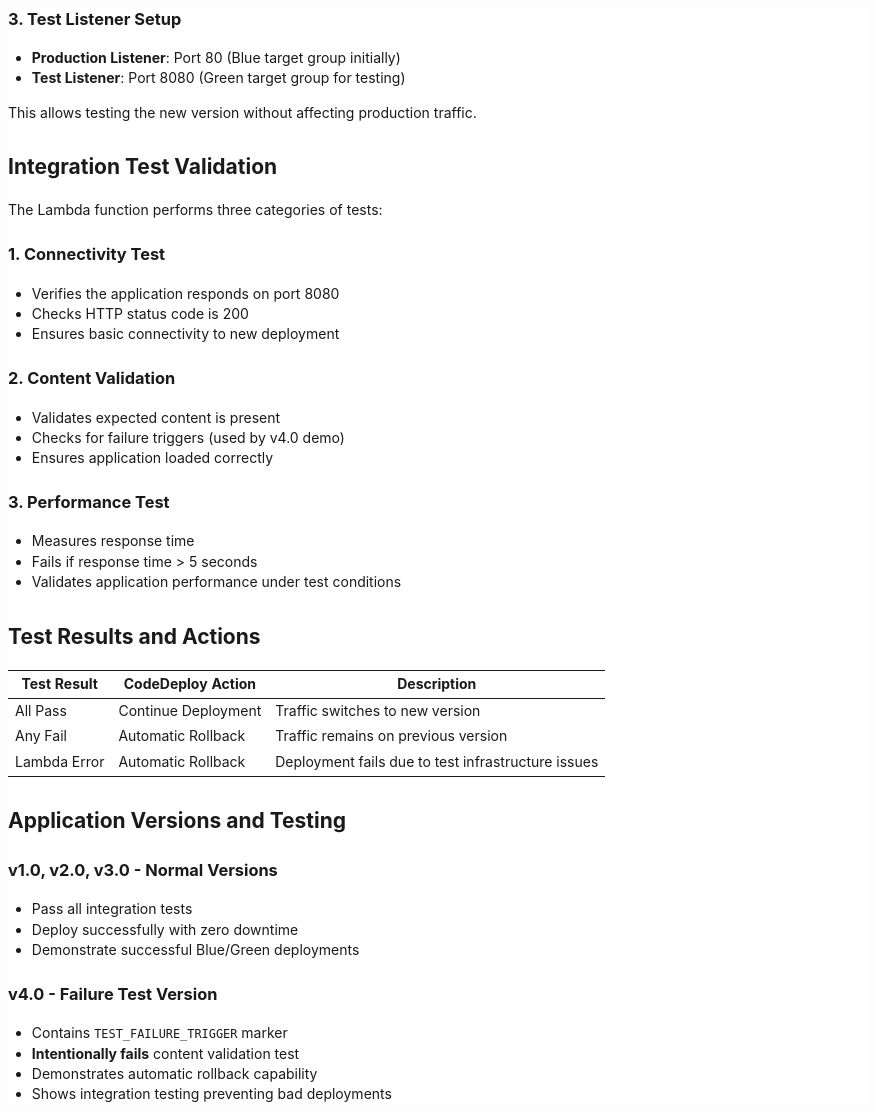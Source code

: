 ### 3. Test Listener Setup

- **Production Listener**: Port 80 (Blue target group initially)
- **Test Listener**: Port 8080 (Green target group for testing)

This allows testing the new version without affecting production traffic.

## Integration Test Validation

The Lambda function performs three categories of tests:

### 1. Connectivity Test
- Verifies the application responds on port 8080
- Checks HTTP status code is 200
- Ensures basic connectivity to new deployment

### 2. Content Validation
- Validates expected content is present
- Checks for failure triggers (used by v4.0 demo)
- Ensures application loaded correctly

### 3. Performance Test
- Measures response time
- Fails if response time > 5 seconds
- Validates application performance under test conditions

## Test Results and Actions

| Test Result | CodeDeploy Action | Description |
|-------------|-------------------|-------------|
| All Pass | Continue Deployment | Traffic switches to new version |
| Any Fail | Automatic Rollback | Traffic remains on previous version |
| Lambda Error | Automatic Rollback | Deployment fails due to test infrastructure issues |

## Application Versions and Testing

### v1.0, v2.0, v3.0 - Normal Versions
- Pass all integration tests
- Deploy successfully with zero downtime
- Demonstrate successful Blue/Green deployments

### v4.0 - Failure Test Version
- Contains `TEST_FAILURE_TRIGGER` marker
- **Intentionally fails** content validation test
- Demonstrates automatic rollback capability
- Shows integration testing preventing bad deployments
